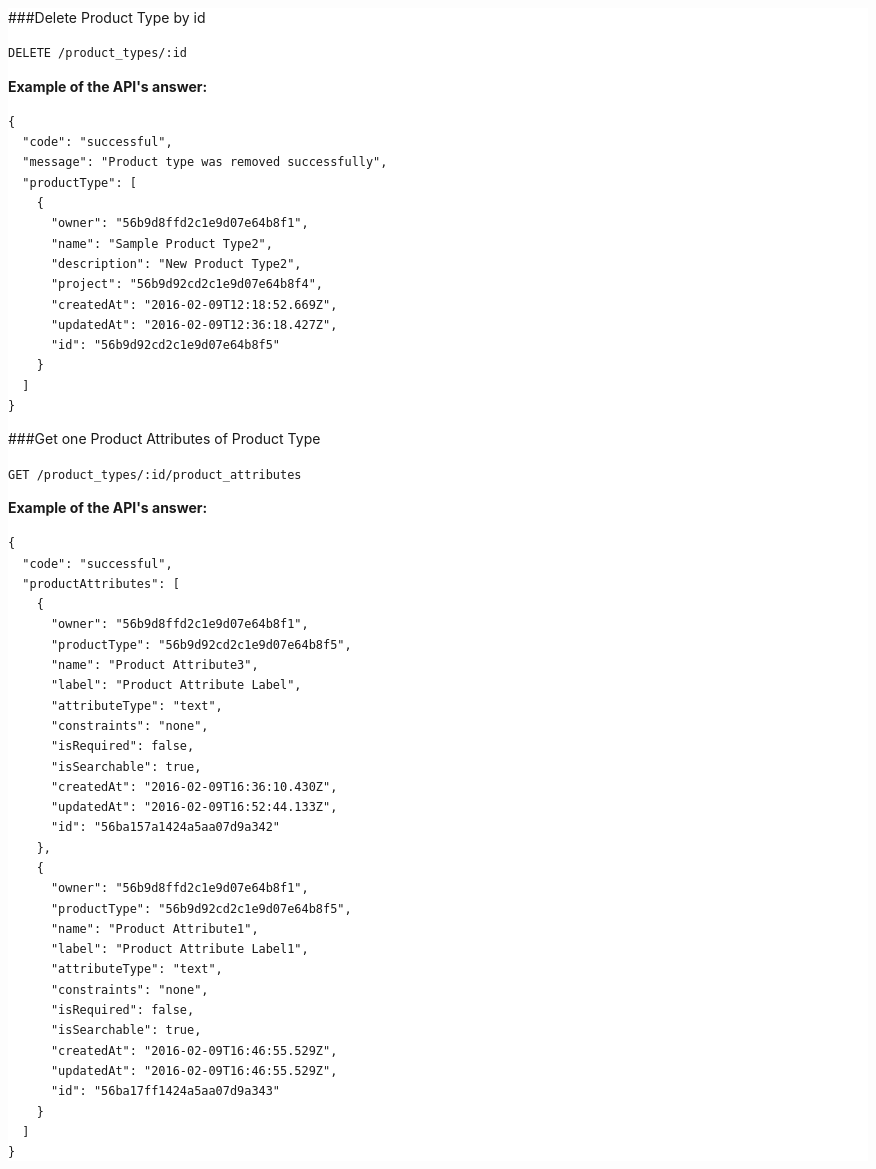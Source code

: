 ###Delete Product Type by id
```
DELETE /product_types/:id
```
**Example of the API's answer:**
```
{
  "code": "successful",
  "message": "Product type was removed successfully",
  "productType": [
    {
      "owner": "56b9d8ffd2c1e9d07e64b8f1",
      "name": "Sample Product Type2",
      "description": "New Product Type2",
      "project": "56b9d92cd2c1e9d07e64b8f4",
      "createdAt": "2016-02-09T12:18:52.669Z",
      "updatedAt": "2016-02-09T12:36:18.427Z",
      "id": "56b9d92cd2c1e9d07e64b8f5"
    }
  ]
}
```

###Get one Product Attributes of Product Type
```
GET /product_types/:id/product_attributes
```
**Example of the API's answer:**
```
{
  "code": "successful",
  "productAttributes": [
    {
      "owner": "56b9d8ffd2c1e9d07e64b8f1",
      "productType": "56b9d92cd2c1e9d07e64b8f5",
      "name": "Product Attribute3",
      "label": "Product Attribute Label",
      "attributeType": "text",
      "constraints": "none",
      "isRequired": false,
      "isSearchable": true,
      "createdAt": "2016-02-09T16:36:10.430Z",
      "updatedAt": "2016-02-09T16:52:44.133Z",
      "id": "56ba157a1424a5aa07d9a342"
    },
    {
      "owner": "56b9d8ffd2c1e9d07e64b8f1",
      "productType": "56b9d92cd2c1e9d07e64b8f5",
      "name": "Product Attribute1",
      "label": "Product Attribute Label1",
      "attributeType": "text",
      "constraints": "none",
      "isRequired": false,
      "isSearchable": true,
      "createdAt": "2016-02-09T16:46:55.529Z",
      "updatedAt": "2016-02-09T16:46:55.529Z",
      "id": "56ba17ff1424a5aa07d9a343"
    }
  ]
}
```
